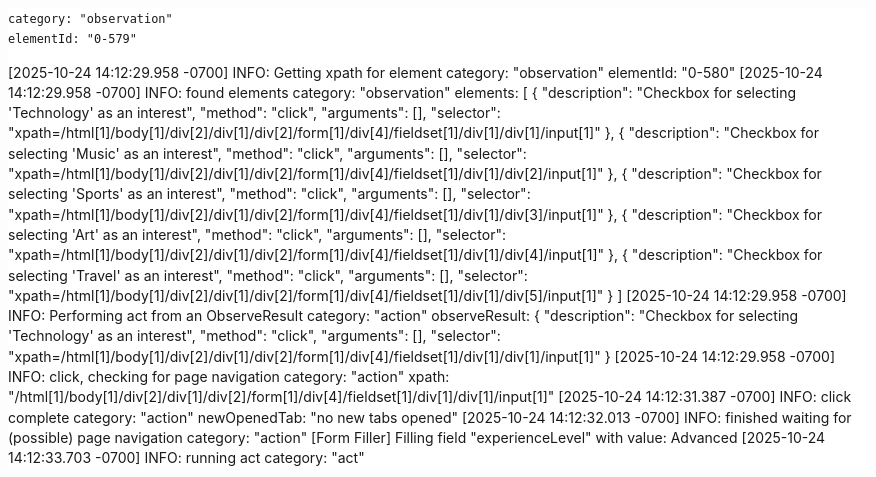     category: "observation"
    elementId: "0-579"
[2025-10-24 14:12:29.958 -0700] INFO: Getting xpath for element
    category: "observation"
    elementId: "0-580"
[2025-10-24 14:12:29.958 -0700] INFO: found elements
    category: "observation"
    elements: [
      {
        "description": "Checkbox for selecting 'Technology' as an interest",
        "method": "click",
        "arguments": [],
        "selector": "xpath=/html[1]/body[1]/div[2]/div[1]/div[2]/form[1]/div[4]/fieldset[1]/div[1]/div[1]/input[1]"
      },
      {
        "description": "Checkbox for selecting 'Music' as an interest",
        "method": "click",
        "arguments": [],
        "selector": "xpath=/html[1]/body[1]/div[2]/div[1]/div[2]/form[1]/div[4]/fieldset[1]/div[1]/div[2]/input[1]"
      },
      {
        "description": "Checkbox for selecting 'Sports' as an interest",
        "method": "click",
        "arguments": [],
        "selector": "xpath=/html[1]/body[1]/div[2]/div[1]/div[2]/form[1]/div[4]/fieldset[1]/div[1]/div[3]/input[1]"
      },
      {
        "description": "Checkbox for selecting 'Art' as an interest",
        "method": "click",
        "arguments": [],
        "selector": "xpath=/html[1]/body[1]/div[2]/div[1]/div[2]/form[1]/div[4]/fieldset[1]/div[1]/div[4]/input[1]"
      },
      {
        "description": "Checkbox for selecting 'Travel' as an interest",
        "method": "click",
        "arguments": [],
        "selector": "xpath=/html[1]/body[1]/div[2]/div[1]/div[2]/form[1]/div[4]/fieldset[1]/div[1]/div[5]/input[1]"
      }
    ]
[2025-10-24 14:12:29.958 -0700] INFO: Performing act from an ObserveResult
    category: "action"
    observeResult: {
      "description": "Checkbox for selecting 'Technology' as an interest",
      "method": "click",
      "arguments": [],
      "selector": "xpath=/html[1]/body[1]/div[2]/div[1]/div[2]/form[1]/div[4]/fieldset[1]/div[1]/div[1]/input[1]"
    }
[2025-10-24 14:12:29.958 -0700] INFO: click, checking for page navigation
    category: "action"
    xpath: "/html[1]/body[1]/div[2]/div[1]/div[2]/form[1]/div[4]/fieldset[1]/div[1]/div[1]/input[1]"
[2025-10-24 14:12:31.387 -0700] INFO: click complete
    category: "action"
    newOpenedTab: "no new tabs opened"
[2025-10-24 14:12:32.013 -0700] INFO: finished waiting for (possible) page navigation
    category: "action"
[Form Filler] Filling field "experienceLevel" with value: Advanced
[2025-10-24 14:12:33.703 -0700] INFO: running act
    category: "act"